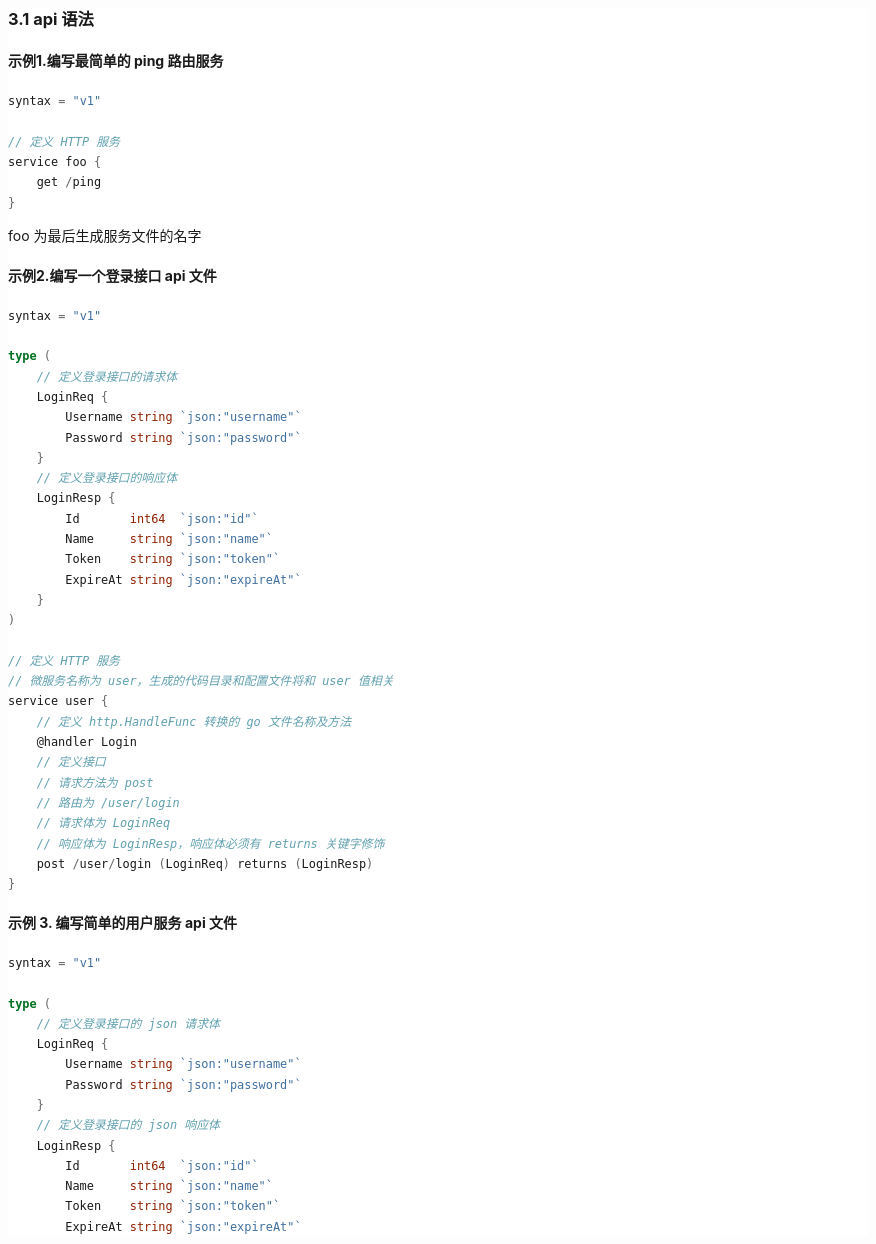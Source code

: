 ### 3.1 api 语法

#### 示例1.编写最简单的 ping 路由服务

```go
syntax = "v1"

// 定义 HTTP 服务
service foo {
    get /ping
}
```

foo 为最后生成服务文件的名字

#### 示例2.编写一个登录接口 api 文件

```go
syntax = "v1"

type (
    // 定义登录接口的请求体
    LoginReq {
        Username string `json:"username"`
        Password string `json:"password"`
    }
    // 定义登录接口的响应体
    LoginResp {
        Id       int64  `json:"id"`
        Name     string `json:"name"`
        Token    string `json:"token"`
        ExpireAt string `json:"expireAt"`
    }
)

// 定义 HTTP 服务
// 微服务名称为 user，生成的代码目录和配置文件将和 user 值相关
service user {
    // 定义 http.HandleFunc 转换的 go 文件名称及方法
    @handler Login
    // 定义接口
    // 请求方法为 post
    // 路由为 /user/login
    // 请求体为 LoginReq
    // 响应体为 LoginResp，响应体必须有 returns 关键字修饰
    post /user/login (LoginReq) returns (LoginResp)
}
```

#### 示例 3. 编写简单的用户服务 api 文件

```go
syntax = "v1"

type (
    // 定义登录接口的 json 请求体
    LoginReq {
        Username string `json:"username"`
        Password string `json:"password"`
    }
    // 定义登录接口的 json 响应体
    LoginResp {
        Id       int64  `json:"id"`
        Name     string `json:"name"`
        Token    string `json:"token"`
        ExpireAt string `json:"expireAt"`
```